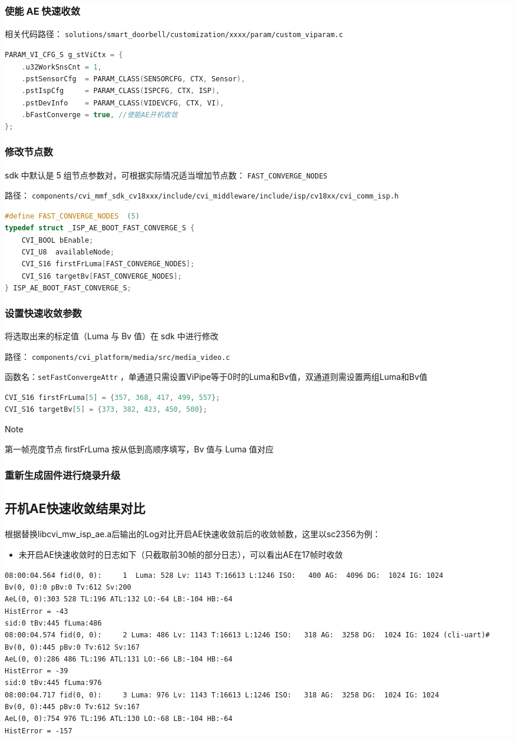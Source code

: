 ### 使能 AE 快速收敛

相关代码路径： `solutions/smart_doorbell/customization/xxxx/param/custom_viparam.c`

```C
PARAM_VI_CFG_S g_stViCtx = {
    .u32WorkSnsCnt = 1,
    .pstSensorCfg  = PARAM_CLASS(SENSORCFG, CTX, Sensor),
    .pstIspCfg     = PARAM_CLASS(ISPCFG, CTX, ISP),
    .pstDevInfo    = PARAM_CLASS(VIDEVCFG, CTX, VI),
    .bFastConverge = true, //使能AE开机收敛
};
```
### 修改节点数

sdk 中默认是 5 组节点参数对，可根据实际情况适当增加节点数： `FAST_CONVERGE_NODES `

路径： `components/cvi_mmf_sdk_cv18xxx/include/cvi_middleware/include/isp/cv18xx/cvi_comm_isp.h`

```C
#define FAST_CONVERGE_NODES  (5)
typedef struct _ISP_AE_BOOT_FAST_CONVERGE_S {
    CVI_BOOL bEnable;
    CVI_U8  availableNode;
    CVI_S16 firstFrLuma[FAST_CONVERGE_NODES];
    CVI_S16 targetBv[FAST_CONVERGE_NODES];
} ISP_AE_BOOT_FAST_CONVERGE_S;
```

### 设置快速收敛参数

将选取出来的标定值（Luma 与 Bv 值）在 sdk 中进行修改

路径： `components/cvi_platform/media/src/media_video.c`

函数名：`setFastConvergeAttr` ，单通道只需设置ViPipe等于0时的Luma和Bv值，双通道则需设置两组Luma和Bv值
```C
CVI_S16 firstFrLuma[5] = {357, 368, 417, 499, 557};
CVI_S16 targetBv[5] = {373, 382, 423, 450, 500};
```
> [!NOTE]
> 第一帧亮度节点 firstFrLuma 按从低到高顺序填写，Bv 值与 Luma 值对应

### 重新生成固件进行烧录升级

## 开机AE快速收敛结果对比
根据替换libcvi_mw_isp_ae.a后输出的Log对比开启AE快速收敛前后的收敛帧数，这里以sc2356为例：
- 未开启AE快速收敛时的日志如下（只截取前30帧的部分日志），可以看出AE在17帧时收敛
```shell
08:00:04.564 fid(0, 0):     1  Luma: 528 Lv: 1143 T:16613 L:1246 ISO:   400 AG:  4096 DG:  1024 IG: 1024
Bv(0, 0):0 pBv:0 Tv:612 Sv:200
AeL(0, 0):303 528 TL:196 ATL:132 LO:-64 LB:-104 HB:-64
HistError = -43
sid:0 tBv:445 fLuma:486
08:00:04.574 fid(0, 0):     2 Luma: 486 Lv: 1143 T:16613 L:1246 ISO:   318 AG:  3258 DG:  1024 IG: 1024 (cli-uart)#
Bv(0, 0):445 pBv:0 Tv:612 Sv:167
AeL(0, 0):286 486 TL:196 ATL:131 LO:-66 LB:-104 HB:-64
HistError = -39
sid:0 tBv:445 fLuma:976
08:00:04.717 fid(0, 0):     3 Luma: 976 Lv: 1143 T:16613 L:1246 ISO:   318 AG:  3258 DG:  1024 IG: 1024
Bv(0, 0):445 pBv:0 Tv:612 Sv:167
AeL(0, 0):754 976 TL:196 ATL:130 LO:-68 LB:-104 HB:-64
HistError = -157
```